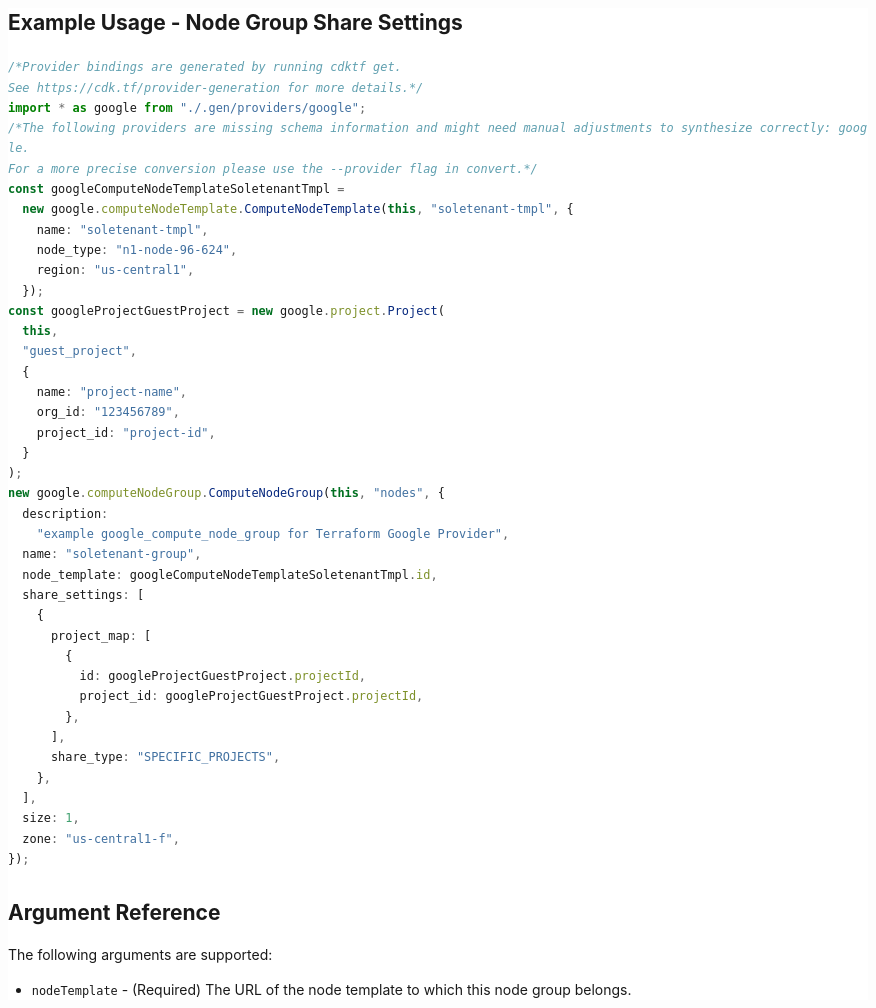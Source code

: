 ## Example Usage - Node Group Share Settings

```typescript
/*Provider bindings are generated by running cdktf get.
See https://cdk.tf/provider-generation for more details.*/
import * as google from "./.gen/providers/google";
/*The following providers are missing schema information and might need manual adjustments to synthesize correctly: google.
For a more precise conversion please use the --provider flag in convert.*/
const googleComputeNodeTemplateSoletenantTmpl =
  new google.computeNodeTemplate.ComputeNodeTemplate(this, "soletenant-tmpl", {
    name: "soletenant-tmpl",
    node_type: "n1-node-96-624",
    region: "us-central1",
  });
const googleProjectGuestProject = new google.project.Project(
  this,
  "guest_project",
  {
    name: "project-name",
    org_id: "123456789",
    project_id: "project-id",
  }
);
new google.computeNodeGroup.ComputeNodeGroup(this, "nodes", {
  description:
    "example google_compute_node_group for Terraform Google Provider",
  name: "soletenant-group",
  node_template: googleComputeNodeTemplateSoletenantTmpl.id,
  share_settings: [
    {
      project_map: [
        {
          id: googleProjectGuestProject.projectId,
          project_id: googleProjectGuestProject.projectId,
        },
      ],
      share_type: "SPECIFIC_PROJECTS",
    },
  ],
  size: 1,
  zone: "us-central1-f",
});

```

## Argument Reference

The following arguments are supported:

* `nodeTemplate` -
  (Required)
  The URL of the node template to which this node group belongs.
